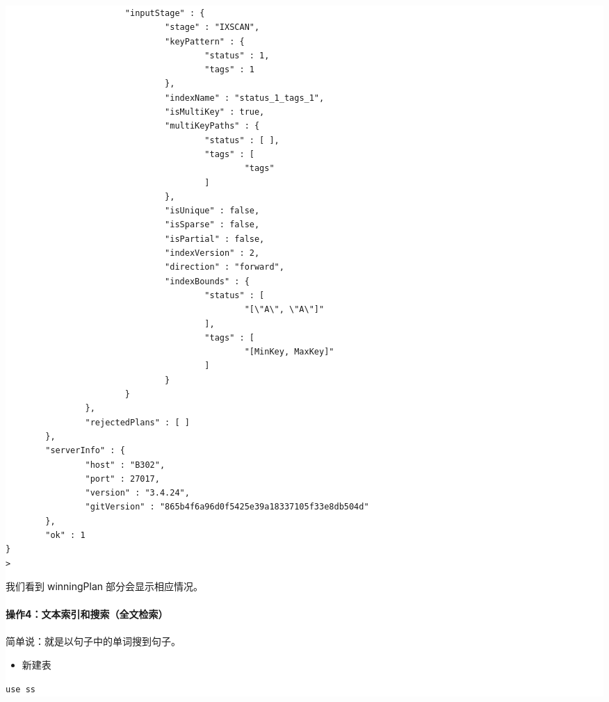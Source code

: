 ```mysql
                        "inputStage" : {
                                "stage" : "IXSCAN",
                                "keyPattern" : {
                                        "status" : 1,
                                        "tags" : 1
                                },
                                "indexName" : "status_1_tags_1",
                                "isMultiKey" : true,
                                "multiKeyPaths" : {
                                        "status" : [ ],
                                        "tags" : [
                                                "tags"
                                        ]
                                },
                                "isUnique" : false,
                                "isSparse" : false,
                                "isPartial" : false,
                                "indexVersion" : 2,
                                "direction" : "forward",
                                "indexBounds" : {
                                        "status" : [
                                                "[\"A\", \"A\"]"
                                        ],
                                        "tags" : [
                                                "[MinKey, MaxKey]"
                                        ]
                                }
                        }
                },
                "rejectedPlans" : [ ]
        },
        "serverInfo" : {
                "host" : "B302",
                "port" : 27017,
                "version" : "3.4.24",
                "gitVersion" : "865b4f6a96d0f5425e39a18337105f33e8db504d"
        },
        "ok" : 1
}
>
```

我们看到 winningPlan 部分会显示相应情况。



#### 操作4：文本索引和搜索（全文检索）

简单说：就是以句子中的单词搜到句子。

- 新建表

```mysql
use ss
```
